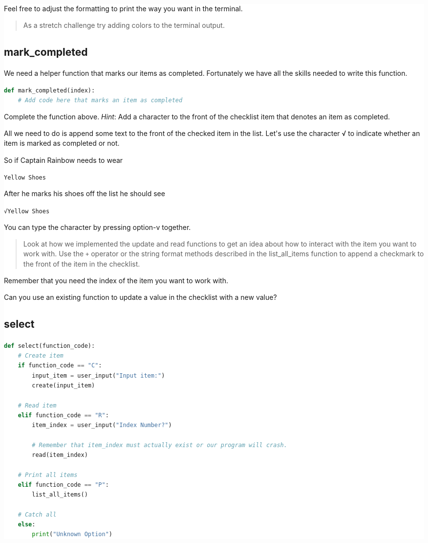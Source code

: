 Feel free to adjust the formatting to print the way you want in the terminal.

>As a stretch challenge try adding colors to the terminal output.

## mark_completed

We need a helper function that marks our items as completed.
Fortunately we have all the skills needed to write this function.

```python
def mark_completed(index):
    # Add code here that marks an item as completed
```

Complete the function above. *Hint*: Add a character to the front of the checklist item that denotes an item as completed.

All we need to do is append some text to the front of the checked item in the list. Let's use the character √ to indicate whether an item is marked as completed or not.

So if Captain Rainbow needs to wear

```
Yellow Shoes
```

After he marks his shoes off the list he should see

```
√Yellow Shoes
```

You can type the character by pressing option-v together.

>Look at how we implemented the update and read functions to get an idea about how to interact with the item you want to work with. Use the `+` operator or the string format methods described in the list_all_items function to append a checkmark to the front of the item in the checklist.

Remember that you need the index of the item you want to work with.

Can you use an existing function to update a value in the checklist with a new value?

## select

```python
def select(function_code):
    # Create item
    if function_code == "C":
        input_item = user_input("Input item:")
        create(input_item)

    # Read item
    elif function_code == "R":
        item_index = user_input("Index Number?")

        # Remember that item_index must actually exist or our program will crash.
        read(item_index)

    # Print all items
    elif function_code == "P":
        list_all_items()

    # Catch all
    else:
        print("Unknown Option")

```
